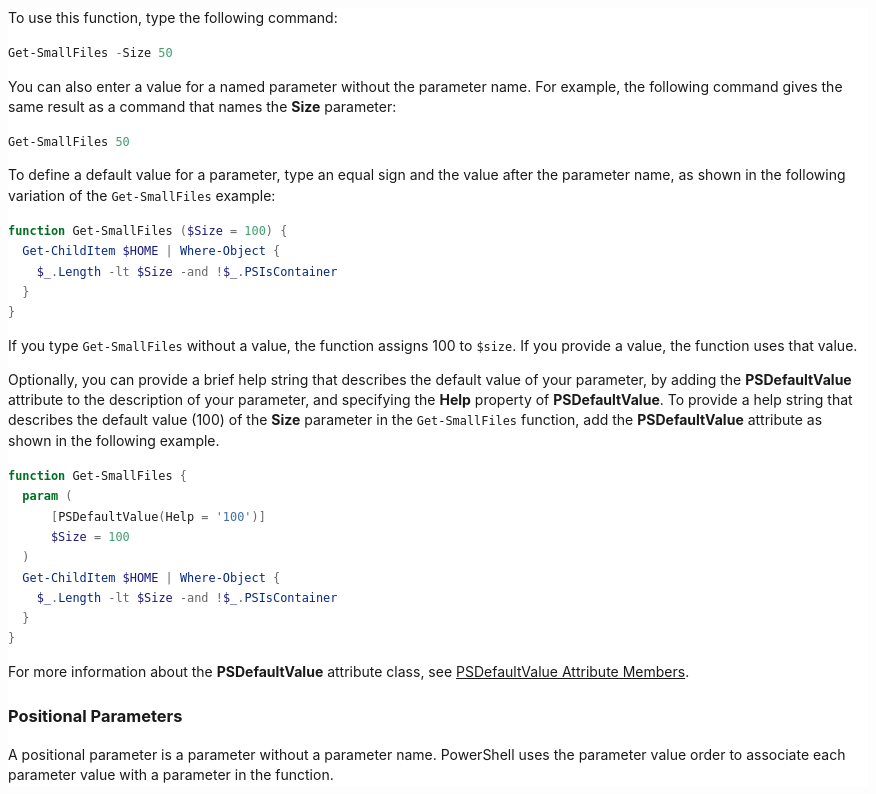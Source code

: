 To use this function, type the following command:

```powershell
Get-SmallFiles -Size 50
```

You can also enter a value for a named parameter without the parameter name.
For example, the following command gives the same result as a command that
names the **Size** parameter:

```powershell
Get-SmallFiles 50
```

To define a default value for a parameter, type an equal sign and the value
after the parameter name, as shown in the following variation of the
`Get-SmallFiles` example:

```powershell
function Get-SmallFiles ($Size = 100) {
  Get-ChildItem $HOME | Where-Object {
    $_.Length -lt $Size -and !$_.PSIsContainer
  }
}
```

If you type `Get-SmallFiles` without a value, the function assigns 100 to
`$size`. If you provide a value, the function uses that value.

Optionally, you can provide a brief help string that describes the default
value of your parameter, by adding the **PSDefaultValue** attribute to the
description of your parameter, and specifying the **Help** property of
**PSDefaultValue**. To provide a help string that describes the default value
(100) of the **Size** parameter in the `Get-SmallFiles` function, add the
**PSDefaultValue** attribute as shown in the following example.

```powershell
function Get-SmallFiles {
  param (
      [PSDefaultValue(Help = '100')]
      $Size = 100
  )
  Get-ChildItem $HOME | Where-Object {
    $_.Length -lt $Size -and !$_.PSIsContainer
  }
}
```

For more information about the **PSDefaultValue** attribute class, see
[PSDefaultValue Attribute Members][01].

### Positional Parameters

A positional parameter is a parameter without a parameter name. PowerShell uses
the parameter value order to associate each parameter value with a parameter in
the function.


[01]: /dotnet/api/system.management.automation.psdefaultvalueattribute
[02]: /powershell/scripting/developer/cmdlet/approved-verbs-for-windows-powershell-commands
[03]: /powershell/scripting/developer/help/writing-help-for-windows-powershell-cmdlets
[04]: #filters
[05]: about_Automatic_Variables.md
[06]: about_Automatic_Variables.md#using-enumerators
[07]: about_Comment_Based_Help.md
[08]: about_Function_Provider.md
[09]: about_Functions_Advanced_Methods.md
[10]: about_Functions_Advanced_Parameters.md
[11]: about_Functions_Advanced.md
[12]: about_Functions_CmdletBindingAttribute.md
[13]: about_Functions_OutputTypeAttribute.md
[14]: about_Parameters.md
[15]: about_Profiles.md
[16]: about_Return.md
[17]: about_Scopes.md
[18]: about_Script_Blocks.md
[19]: about_Splatting.md